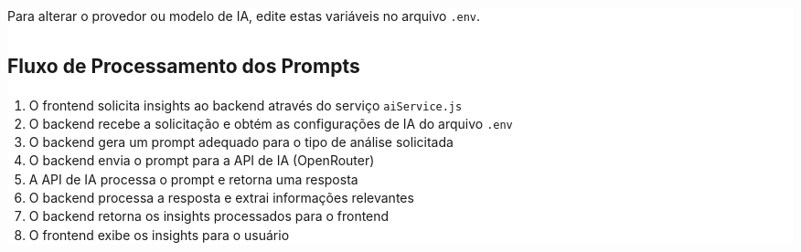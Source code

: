Para alterar o provedor ou modelo de IA, edite estas variáveis no arquivo `.env`.

## Fluxo de Processamento dos Prompts

1. O frontend solicita insights ao backend através do serviço `aiService.js`
2. O backend recebe a solicitação e obtém as configurações de IA do arquivo `.env`
3. O backend gera um prompt adequado para o tipo de análise solicitada
4. O backend envia o prompt para a API de IA (OpenRouter)
5. A API de IA processa o prompt e retorna uma resposta
6. O backend processa a resposta e extrai informações relevantes
7. O backend retorna os insights processados para o frontend
8. O frontend exibe os insights para o usuário
